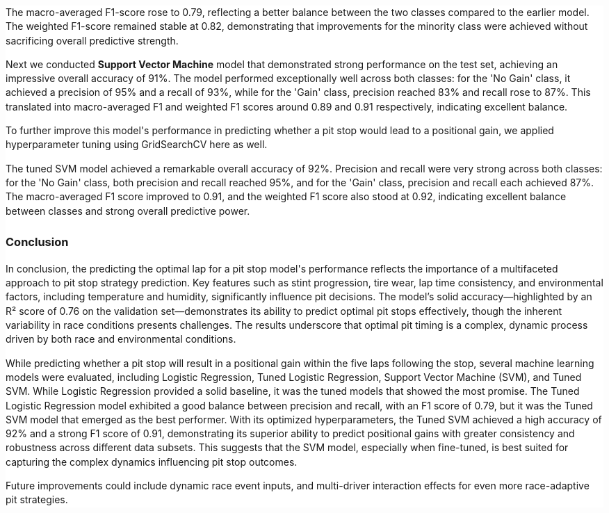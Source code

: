 The macro-averaged F1-score rose to 0.79, reflecting a better balance between the two classes compared to the earlier model. The weighted F1-score remained stable at 0.82, demonstrating that improvements for the minority class were achieved without sacrificing overall predictive strength.

Next we conducted **Support Vector Machine** model that demonstrated strong performance on the test set, achieving an impressive overall accuracy of 91%. The model performed exceptionally well across both classes: for the 'No Gain' class, it achieved a precision of 95% and a recall of 93%, while for the 'Gain' class, precision reached 83% and recall rose to 87%. This translated into macro-averaged F1 and weighted F1 scores around 0.89 and 0.91 respectively, indicating excellent balance.

To further improve this model's performance in predicting whether a pit stop would lead to a positional gain, we applied hyperparameter tuning using GridSearchCV here as well.

The tuned SVM model achieved a remarkable overall accuracy of 92%. Precision and recall were very strong across both classes: for the 'No Gain' class, both precision and recall reached 95%, and for the 'Gain' class, precision and recall each achieved 87%. The macro-averaged F1 score improved to 0.91, and the weighted F1 score also stood at 0.92, indicating excellent balance between classes and strong overall predictive power.

### Conclusion

In conclusion, the predicting the optimal lap for a pit stop model's performance reflects the importance of a multifaceted approach to pit stop strategy prediction. Key features such as stint progression, tire wear, lap time consistency, and environmental factors, including temperature and humidity, significantly influence pit decisions. The model’s solid accuracy—highlighted by an R² score of 0.76 on the validation set—demonstrates its ability to predict optimal pit stops effectively, though the inherent variability in race conditions presents challenges. The results underscore that optimal pit timing is a complex, dynamic process driven by both race and environmental conditions.

While  predicting whether a pit stop will result in a positional gain within the five laps following the stop, several machine learning models were evaluated, including Logistic Regression, Tuned Logistic Regression, Support Vector Machine (SVM), and Tuned SVM. While Logistic Regression provided a solid baseline, it was the tuned models that showed the most promise. The Tuned Logistic Regression model exhibited a good balance between precision and recall, with an F1 score of 0.79, but it was the Tuned SVM model that emerged as the best performer. With its optimized hyperparameters, the Tuned SVM achieved a high accuracy of 92% and a strong F1 score of 0.91, demonstrating its superior ability to predict positional gains with greater consistency and robustness across different data subsets. This suggests that the SVM model, especially when fine-tuned, is best suited for capturing the complex dynamics influencing pit stop outcomes.

Future improvements could include dynamic race event inputs, and multi-driver interaction effects for even more race-adaptive pit strategies.
